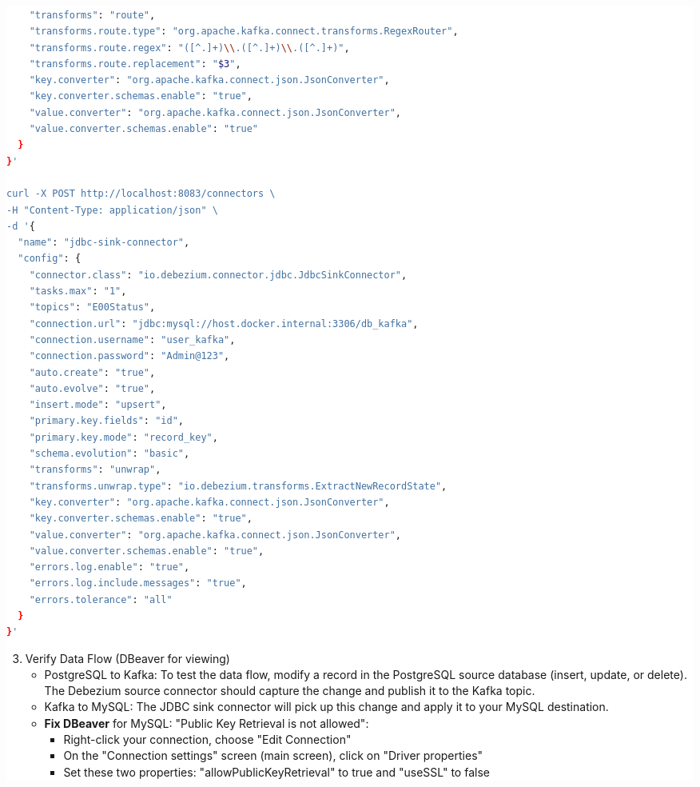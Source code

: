 ```bash
    "transforms": "route",
    "transforms.route.type": "org.apache.kafka.connect.transforms.RegexRouter",
    "transforms.route.regex": "([^.]+)\\.([^.]+)\\.([^.]+)",
    "transforms.route.replacement": "$3",
    "key.converter": "org.apache.kafka.connect.json.JsonConverter",
    "key.converter.schemas.enable": "true",
    "value.converter": "org.apache.kafka.connect.json.JsonConverter",
    "value.converter.schemas.enable": "true"
  }
}'

curl -X POST http://localhost:8083/connectors \
-H "Content-Type: application/json" \
-d '{
  "name": "jdbc-sink-connector",
  "config": {
    "connector.class": "io.debezium.connector.jdbc.JdbcSinkConnector",
    "tasks.max": "1",
    "topics": "E00Status",
    "connection.url": "jdbc:mysql://host.docker.internal:3306/db_kafka",
    "connection.username": "user_kafka",
    "connection.password": "Admin@123",
    "auto.create": "true",
    "auto.evolve": "true",
    "insert.mode": "upsert",
    "primary.key.fields": "id",
    "primary.key.mode": "record_key",
    "schema.evolution": "basic",
    "transforms": "unwrap",
    "transforms.unwrap.type": "io.debezium.transforms.ExtractNewRecordState",
    "key.converter": "org.apache.kafka.connect.json.JsonConverter",
    "key.converter.schemas.enable": "true",
    "value.converter": "org.apache.kafka.connect.json.JsonConverter",
    "value.converter.schemas.enable": "true",
    "errors.log.enable": "true",
    "errors.log.include.messages": "true",
    "errors.tolerance": "all"
  }
}'
```

3. Verify Data Flow (DBeaver for viewing)
   - PostgreSQL to Kafka: To test the data flow, modify a record in the PostgreSQL source database (insert, update, or delete). The Debezium source connector should capture the change and publish it to the Kafka topic.
   - Kafka to MySQL: The JDBC sink connector will pick up this change and apply it to your MySQL destination.
   - **Fix DBeaver** for MySQL: "Public Key Retrieval is not allowed":
     + Right-click your connection, choose "Edit Connection"
      + On the "Connection settings" screen (main screen), click on "Driver properties"
      + Set these two properties: "allowPublicKeyRetrieval" to true and "useSSL" to false
